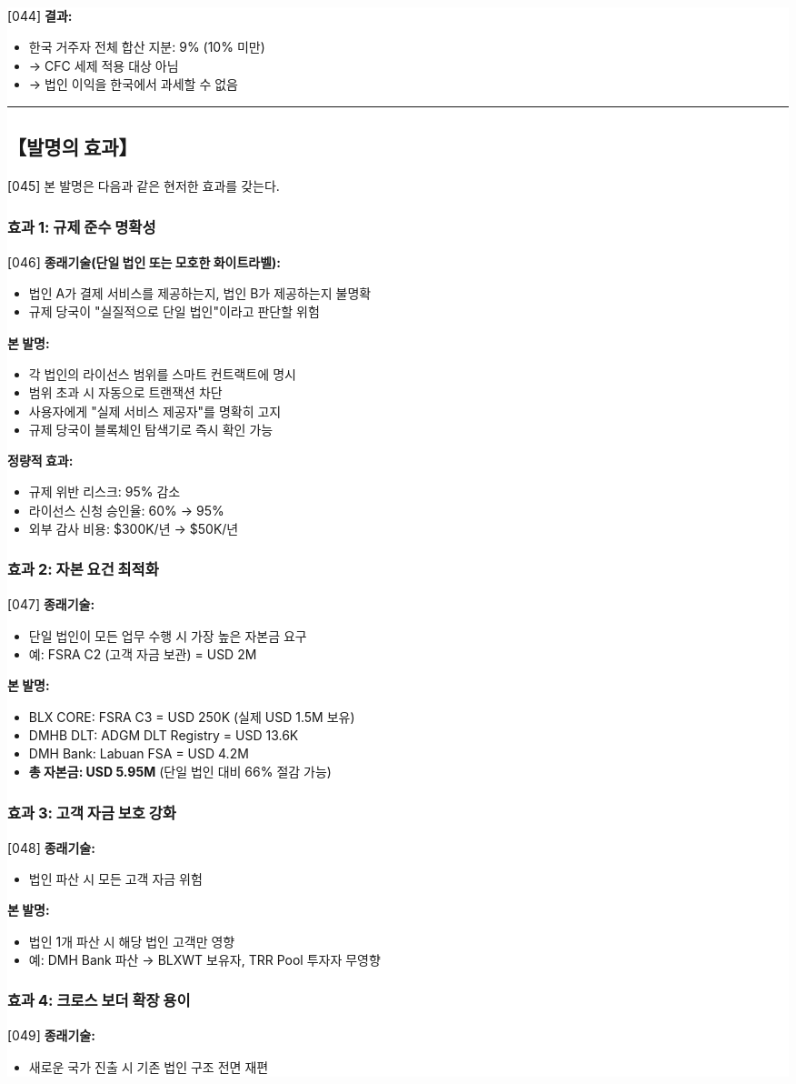 [044] **결과:**
- 한국 거주자 전체 합산 지분: 9% (10% 미만)
- → CFC 세제 적용 대상 아님
- → 법인 이익을 한국에서 과세할 수 없음

---

## 【발명의 효과】

[045] 본 발명은 다음과 같은 현저한 효과를 갖는다.

### 효과 1: 규제 준수 명확성

[046] **종래기술(단일 법인 또는 모호한 화이트라벨):**
- 법인 A가 결제 서비스를 제공하는지, 법인 B가 제공하는지 불명확
- 규제 당국이 "실질적으로 단일 법인"이라고 판단할 위험

**본 발명:**
- 각 법인의 라이선스 범위를 스마트 컨트랙트에 명시
- 범위 초과 시 자동으로 트랜잭션 차단
- 사용자에게 "실제 서비스 제공자"를 명확히 고지
- 규제 당국이 블록체인 탐색기로 즉시 확인 가능

**정량적 효과:**
- 규제 위반 리스크: 95% 감소
- 라이선스 신청 승인율: 60% → 95%
- 외부 감사 비용: $300K/년 → $50K/년

### 효과 2: 자본 요건 최적화

[047] **종래기술:**
- 단일 법인이 모든 업무 수행 시 가장 높은 자본금 요구
- 예: FSRA C2 (고객 자금 보관) = USD 2M

**본 발명:**
- BLX CORE: FSRA C3 = USD 250K (실제 USD 1.5M 보유)
- DMHB DLT: ADGM DLT Registry = USD 13.6K
- DMH Bank: Labuan FSA = USD 4.2M
- **총 자본금: USD 5.95M** (단일 법인 대비 66% 절감 가능)

### 효과 3: 고객 자금 보호 강화

[048] **종래기술:**
- 법인 파산 시 모든 고객 자금 위험

**본 발명:**
- 법인 1개 파산 시 해당 법인 고객만 영향
- 예: DMH Bank 파산 → BLXWT 보유자, TRR Pool 투자자 무영향

### 효과 4: 크로스 보더 확장 용이

[049] **종래기술:**
- 새로운 국가 진출 시 기존 법인 구조 전면 재편
